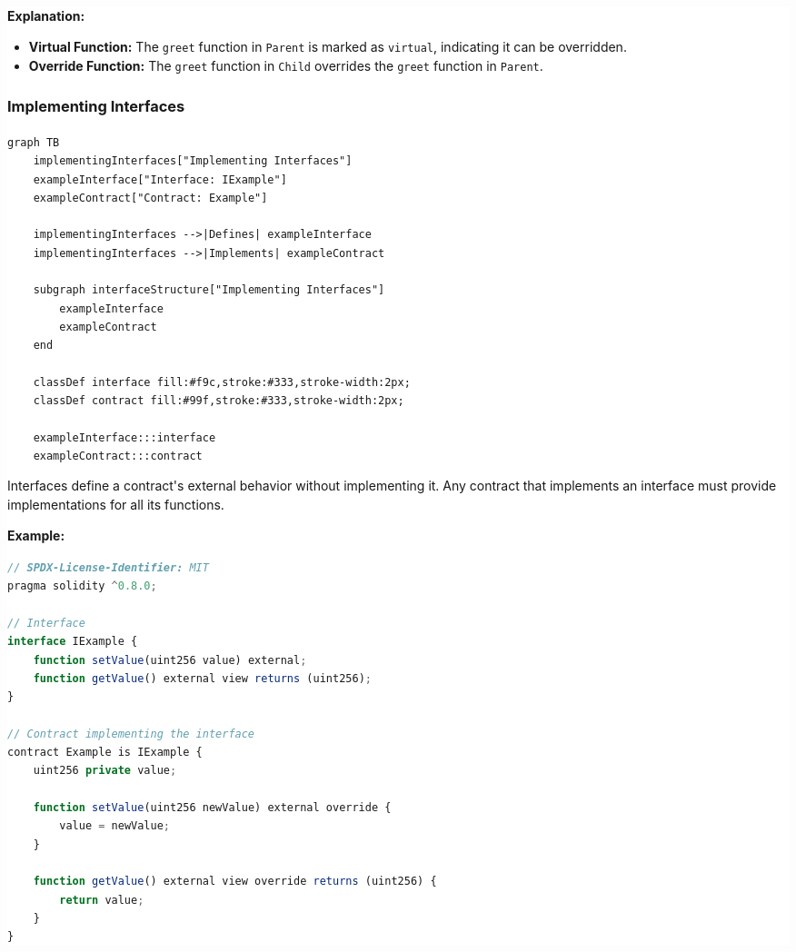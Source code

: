 **Explanation:**
- **Virtual Function:** The `greet` function in `Parent` is marked as `virtual`, indicating it can be overridden.
- **Override Function:** The `greet` function in `Child` overrides the `greet` function in `Parent`.



### Implementing Interfaces

```mermaid
graph TB
    implementingInterfaces["Implementing Interfaces"]
    exampleInterface["Interface: IExample"]
    exampleContract["Contract: Example"]

    implementingInterfaces -->|Defines| exampleInterface
    implementingInterfaces -->|Implements| exampleContract

    subgraph interfaceStructure["Implementing Interfaces"]
        exampleInterface
        exampleContract
    end

    classDef interface fill:#f9c,stroke:#333,stroke-width:2px;
    classDef contract fill:#99f,stroke:#333,stroke-width:2px;

    exampleInterface:::interface
    exampleContract:::contract
```

Interfaces define a contract's external behavior without implementing it. Any contract that implements an interface must provide implementations for all its functions.

**Example:**
```js
// SPDX-License-Identifier: MIT
pragma solidity ^0.8.0;

// Interface
interface IExample {
    function setValue(uint256 value) external;
    function getValue() external view returns (uint256);
}

// Contract implementing the interface
contract Example is IExample {
    uint256 private value;

    function setValue(uint256 newValue) external override {
        value = newValue;
    }

    function getValue() external view override returns (uint256) {
        return value;
    }
}
```
